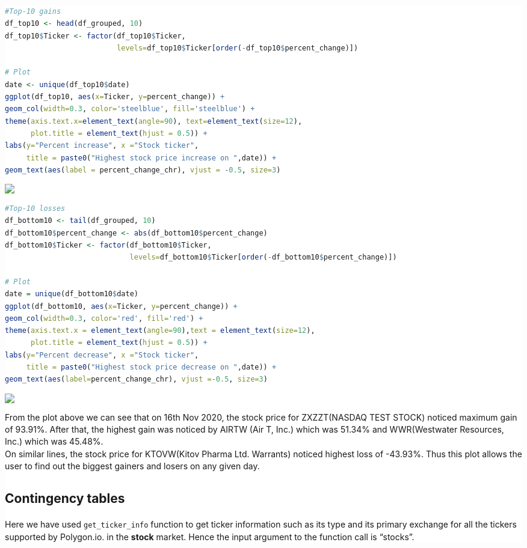 ``` r
#Top-10 gains
df_top10 <- head(df_grouped, 10)
df_top10$Ticker <- factor(df_top10$Ticker, 
                          levels=df_top10$Ticker[order(-df_top10$percent_change)])

# Plot
date <- unique(df_top10$date)
ggplot(df_top10, aes(x=Ticker, y=percent_change)) + 
geom_col(width=0.3, color='steelblue', fill='steelblue') + 
theme(axis.text.x=element_text(angle=90), text=element_text(size=12), 
      plot.title = element_text(hjust = 0.5)) + 
labs(y="Percent increase", x ="Stock ticker",
     title = paste0("Highest stock price increase on ",date)) + 
geom_text(aes(label = percent_change_chr), vjust = -0.5, size=3)
```

<img src="README_files/figure-gfm/2_2_2-1.png" style="display: block; margin: auto;" />

``` r
#Top-10 losses
df_bottom10 <- tail(df_grouped, 10)
df_bottom10$percent_change <- abs(df_bottom10$percent_change)
df_bottom10$Ticker <- factor(df_bottom10$Ticker, 
                             levels=df_bottom10$Ticker[order(-df_bottom10$percent_change)])

# Plot
date = unique(df_bottom10$date)
ggplot(df_bottom10, aes(x=Ticker, y=percent_change)) + 
geom_col(width=0.3, color='red', fill='red') + 
theme(axis.text.x = element_text(angle=90),text = element_text(size=12),
      plot.title = element_text(hjust = 0.5)) + 
labs(y="Percent decrease", x ="Stock ticker", 
     title = paste0("Highest stock price decrease on ",date)) + 
geom_text(aes(label=percent_change_chr), vjust =-0.5, size=3)
```

<img src="README_files/figure-gfm/2_2_2-2.png" style="display: block; margin: auto;" />

From the plot above we can see that on 16th Nov 2020, the stock price
for ZXZZT(NASDAQ TEST STOCK) noticed maximum gain of 93.91%. After that,
the highest gain was noticed by AIRTW (Air T, Inc.) which was 51.34% and
WWR(Westwater Resources, Inc.) which was 45.48%.  
On similar lines, the stock price for KTOVW(Kitov Pharma Ltd. Warrants)
noticed highest loss of -43.93%. Thus this plot allows the user to find
out the biggest gainers and losers on any given day.



## Contingency tables

Here we have used `get_ticker_info` function to get ticker information
such as its type and its primary exchange for all the tickers supported
by Polygon.io. in the **stock** market. Hence the input argument to the
function call is “stocks”.
